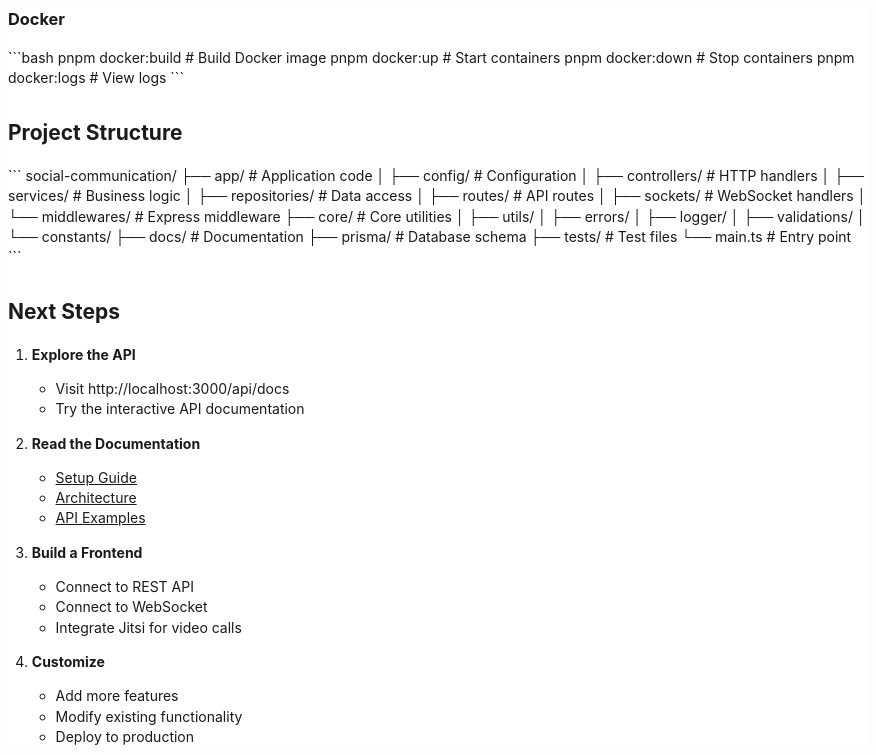 ### Docker

\`\`\`bash
pnpm docker:build # Build Docker image
pnpm docker:up # Start containers
pnpm docker:down # Stop containers
pnpm docker:logs # View logs
\`\`\`

## Project Structure

\`\`\`
social-communication/
├── app/ # Application code
│ ├── config/ # Configuration
│ ├── controllers/ # HTTP handlers
│ ├── services/ # Business logic
│ ├── repositories/ # Data access
│ ├── routes/ # API routes
│ ├── sockets/ # WebSocket handlers
│ └── middlewares/ # Express middleware
├── core/ # Core utilities
│ ├── utils/
│ ├── errors/
│ ├── logger/
│ ├── validations/
│ └── constants/
├── docs/ # Documentation
├── prisma/ # Database schema
├── tests/ # Test files
└── main.ts # Entry point
\`\`\`

## Next Steps

1. **Explore the API**
   - Visit http://localhost:3000/api/docs
   - Try the interactive API documentation

2. **Read the Documentation**
   - [Setup Guide](docs/SETUP_GUIDE.md)
   - [Architecture](docs/ARCHITECTURE.md)
   - [API Examples](docs/API_EXAMPLES.md)

3. **Build a Frontend**
   - Connect to REST API
   - Connect to WebSocket
   - Integrate Jitsi for video calls

4. **Customize**
   - Add more features
   - Modify existing functionality
   - Deploy to production
